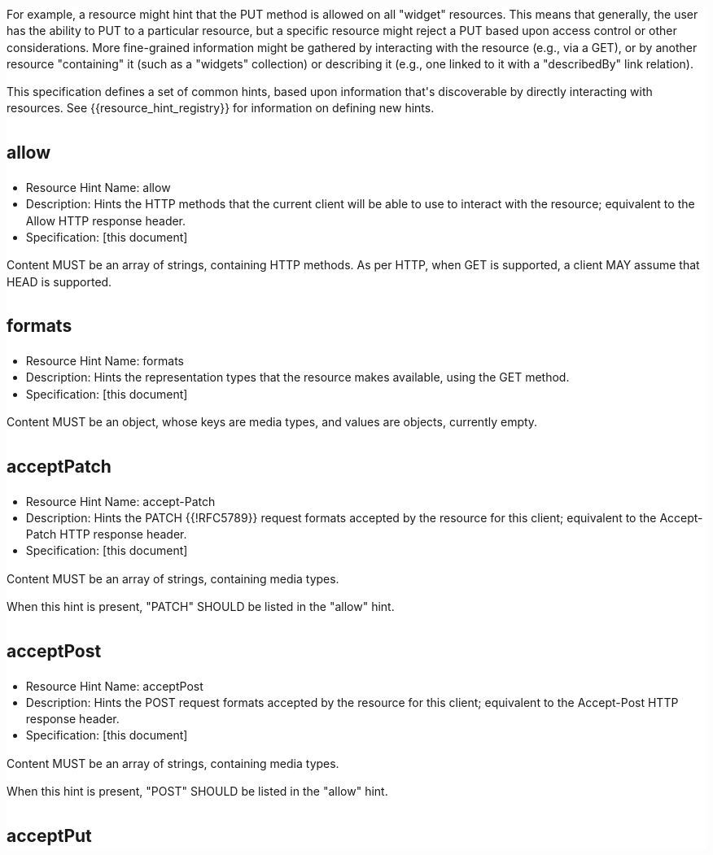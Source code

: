 For example, a resource might hint that the PUT method is allowed on all "widget" resources. This means that generally, the user has the ability to PUT to a particular resource, but a specific resource might reject a PUT based upon access control or other considerations. More fine-grained information might be gathered by interacting with the resource (e.g., via a GET), or by another resource "containing" it (such as a "widgets" collection) or describing it (e.g., one linked to it with a "describedBy" link relation).

This specification defines a set of common hints, based upon information that's discoverable by directly interacting with resources. See {{resource_hint_registry}} for information on defining new hints.

## allow

* Resource Hint Name: allow
* Description: Hints the HTTP methods that the current client will be able to use to interact with the resource; equivalent to the Allow HTTP response header.
* Specification: [this document]

Content MUST be an array of strings, containing HTTP methods. As per HTTP, when GET is supported, a client MAY assume that HEAD is supported.

## formats

* Resource Hint Name: formats
* Description: Hints the representation types that the resource makes available, using the GET method.
* Specification: [this document]

Content MUST be an object, whose keys are media types, and values are objects, currently empty.

## acceptPatch

* Resource Hint Name: accept-Patch
* Description: Hints the PATCH {{!RFC5789}} request formats accepted by the resource for this client; equivalent to the Accept-Patch HTTP response header.
* Specification: [this document]

Content MUST be an array of strings, containing media types.

When this hint is present, "PATCH" SHOULD be listed in the "allow" hint.

## acceptPost

* Resource Hint Name: acceptPost
* Description: Hints the POST request formats accepted by the resource for this client; equivalent to the Accept-Post HTTP response header.
* Specification: [this document]

Content MUST be an array of strings, containing media types.

When this hint is present, "POST" SHOULD be listed in the "allow" hint.

## acceptPut
